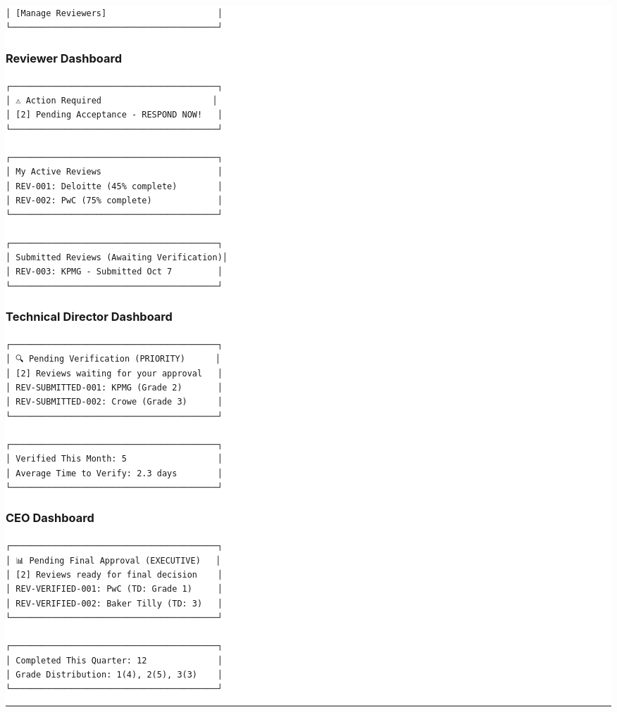 ```
│ [Manage Reviewers]                      │
└─────────────────────────────────────────┘
```

### Reviewer Dashboard
```
┌─────────────────────────────────────────┐
│ ⚠️ Action Required                      │
│ [2] Pending Acceptance - RESPOND NOW!   │
└─────────────────────────────────────────┘

┌─────────────────────────────────────────┐
│ My Active Reviews                       │
│ REV-001: Deloitte (45% complete)        │
│ REV-002: PwC (75% complete)             │
└─────────────────────────────────────────┘

┌─────────────────────────────────────────┐
│ Submitted Reviews (Awaiting Verification)│
│ REV-003: KPMG - Submitted Oct 7         │
└─────────────────────────────────────────┘
```

### Technical Director Dashboard
```
┌─────────────────────────────────────────┐
│ 🔍 Pending Verification (PRIORITY)      │
│ [2] Reviews waiting for your approval   │
│ REV-SUBMITTED-001: KPMG (Grade 2)       │
│ REV-SUBMITTED-002: Crowe (Grade 3)      │
└─────────────────────────────────────────┘

┌─────────────────────────────────────────┐
│ Verified This Month: 5                  │
│ Average Time to Verify: 2.3 days        │
└─────────────────────────────────────────┘
```

### CEO Dashboard
```
┌─────────────────────────────────────────┐
│ 📊 Pending Final Approval (EXECUTIVE)   │
│ [2] Reviews ready for final decision    │
│ REV-VERIFIED-001: PwC (TD: Grade 1)     │
│ REV-VERIFIED-002: Baker Tilly (TD: 3)   │
└─────────────────────────────────────────┘

┌─────────────────────────────────────────┐
│ Completed This Quarter: 12              │
│ Grade Distribution: 1(4), 2(5), 3(3)    │
└─────────────────────────────────────────┘
```

---